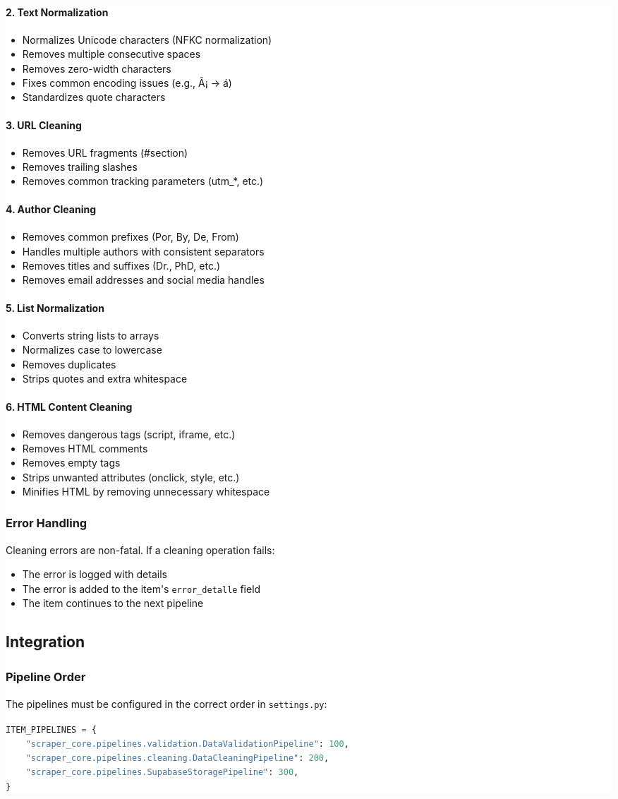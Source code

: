 #### 2. Text Normalization
- Normalizes Unicode characters (NFKC normalization)
- Removes multiple consecutive spaces
- Removes zero-width characters
- Fixes common encoding issues (e.g., Ã¡ → á)
- Standardizes quote characters

#### 3. URL Cleaning
- Removes URL fragments (#section)
- Removes trailing slashes
- Removes common tracking parameters (utm_*, etc.)

#### 4. Author Cleaning
- Removes common prefixes (Por, By, De, From)
- Handles multiple authors with consistent separators
- Removes titles and suffixes (Dr., PhD, etc.)
- Removes email addresses and social media handles

#### 5. List Normalization
- Converts string lists to arrays
- Normalizes case to lowercase
- Removes duplicates
- Strips quotes and extra whitespace

#### 6. HTML Content Cleaning
- Removes dangerous tags (script, iframe, etc.)
- Removes HTML comments
- Removes empty tags
- Strips unwanted attributes (onclick, style, etc.)
- Minifies HTML by removing unnecessary whitespace

### Error Handling

Cleaning errors are non-fatal. If a cleaning operation fails:
- The error is logged with details
- The error is added to the item's `error_detalle` field
- The item continues to the next pipeline

## Integration

### Pipeline Order

The pipelines must be configured in the correct order in `settings.py`:

```python
ITEM_PIPELINES = {
    "scraper_core.pipelines.validation.DataValidationPipeline": 100,
    "scraper_core.pipelines.cleaning.DataCleaningPipeline": 200,
    "scraper_core.pipelines.SupabaseStoragePipeline": 300,
}
```
